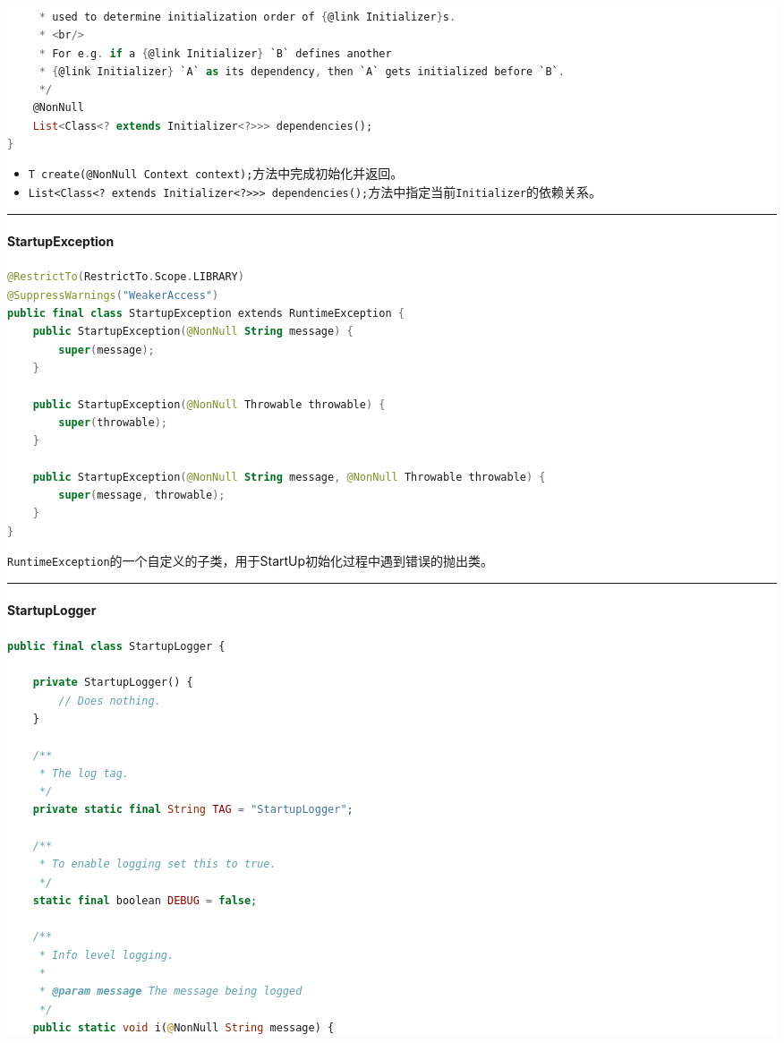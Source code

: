 ```dart
     * used to determine initialization order of {@link Initializer}s.
     * <br/>
     * For e.g. if a {@link Initializer} `B` defines another
     * {@link Initializer} `A` as its dependency, then `A` gets initialized before `B`.
     */
    @NonNull
    List<Class<? extends Initializer<?>>> dependencies();
}
```

- `T create(@NonNull Context context);`方法中完成初始化并返回。
- `List<Class<? extends Initializer<?>>> dependencies();`方法中指定当前`Initializer`的依赖关系。

------

#### StartupException



```kotlin
@RestrictTo(RestrictTo.Scope.LIBRARY)
@SuppressWarnings("WeakerAccess")
public final class StartupException extends RuntimeException {
    public StartupException(@NonNull String message) {
        super(message);
    }

    public StartupException(@NonNull Throwable throwable) {
        super(throwable);
    }

    public StartupException(@NonNull String message, @NonNull Throwable throwable) {
        super(message, throwable);
    }
}
```

`RuntimeException`的一个自定义的子类，用于StartUp初始化过程中遇到错误的抛出类。

------

#### StartupLogger



```php
public final class StartupLogger {

    private StartupLogger() {
        // Does nothing.
    }

    /**
     * The log tag.
     */
    private static final String TAG = "StartupLogger";

    /**
     * To enable logging set this to true.
     */
    static final boolean DEBUG = false;

    /**
     * Info level logging.
     *
     * @param message The message being logged
     */
    public static void i(@NonNull String message) {
```